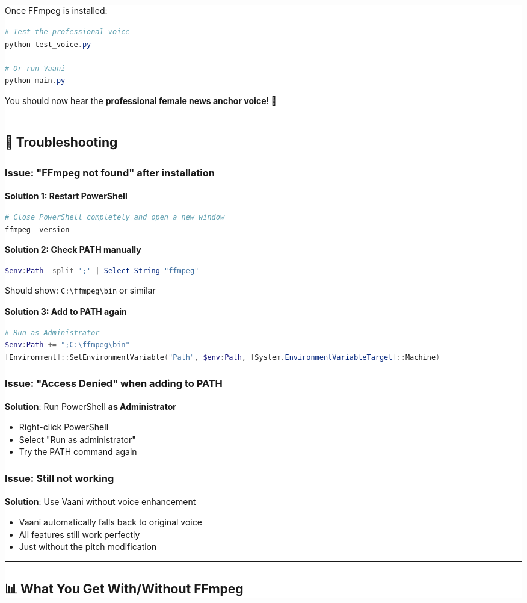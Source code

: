 Once FFmpeg is installed:

```powershell
# Test the professional voice
python test_voice.py

# Or run Vaani
python main.py
```

You should now hear the **professional female news anchor voice**! 🎤

---

## 🐛 Troubleshooting

### Issue: "FFmpeg not found" after installation

**Solution 1: Restart PowerShell**
```powershell
# Close PowerShell completely and open a new window
ffmpeg -version
```

**Solution 2: Check PATH manually**
```powershell
$env:Path -split ';' | Select-String "ffmpeg"
```

Should show: `C:\ffmpeg\bin` or similar

**Solution 3: Add to PATH again**
```powershell
# Run as Administrator
$env:Path += ";C:\ffmpeg\bin"
[Environment]::SetEnvironmentVariable("Path", $env:Path, [System.EnvironmentVariableTarget]::Machine)
```

### Issue: "Access Denied" when adding to PATH

**Solution**: Run PowerShell **as Administrator**
- Right-click PowerShell
- Select "Run as administrator"
- Try the PATH command again

### Issue: Still not working

**Solution**: Use Vaani without voice enhancement
- Vaani automatically falls back to original voice
- All features still work perfectly
- Just without the pitch modification

---

## 📊 What You Get With/Without FFmpeg
